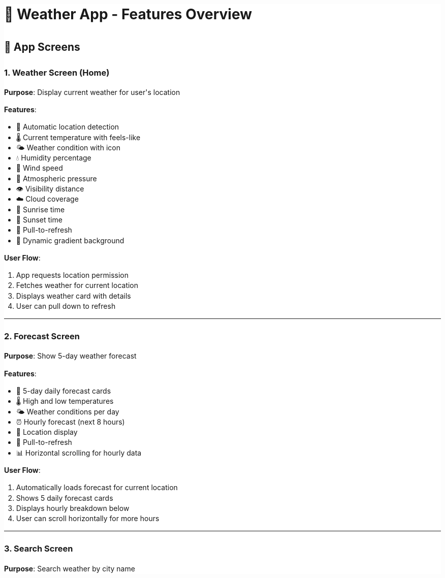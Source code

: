 # 🌟 Weather App - Features Overview

## 📱 App Screens

### 1. Weather Screen (Home)
**Purpose**: Display current weather for user's location

**Features**:
- 📍 Automatic location detection
- 🌡️ Current temperature with feels-like
- 🌤️ Weather condition with icon
- 💧 Humidity percentage
- 💨 Wind speed
- 🔽 Atmospheric pressure
- 👁️ Visibility distance
- ☁️ Cloud coverage
- 🌅 Sunrise time
- 🌇 Sunset time
- 🔄 Pull-to-refresh
- 🎨 Dynamic gradient background

**User Flow**:
1. App requests location permission
2. Fetches weather for current location
3. Displays weather card with details
4. User can pull down to refresh

---

### 2. Forecast Screen
**Purpose**: Show 5-day weather forecast

**Features**:
- 📅 5-day daily forecast cards
- 🌡️ High and low temperatures
- 🌤️ Weather conditions per day
- ⏰ Hourly forecast (next 8 hours)
- 📍 Location display
- 🔄 Pull-to-refresh
- 📊 Horizontal scrolling for hourly data

**User Flow**:
1. Automatically loads forecast for current location
2. Shows 5 daily forecast cards
3. Displays hourly breakdown below
4. User can scroll horizontally for more hours

---

### 3. Search Screen
**Purpose**: Search weather by city name

